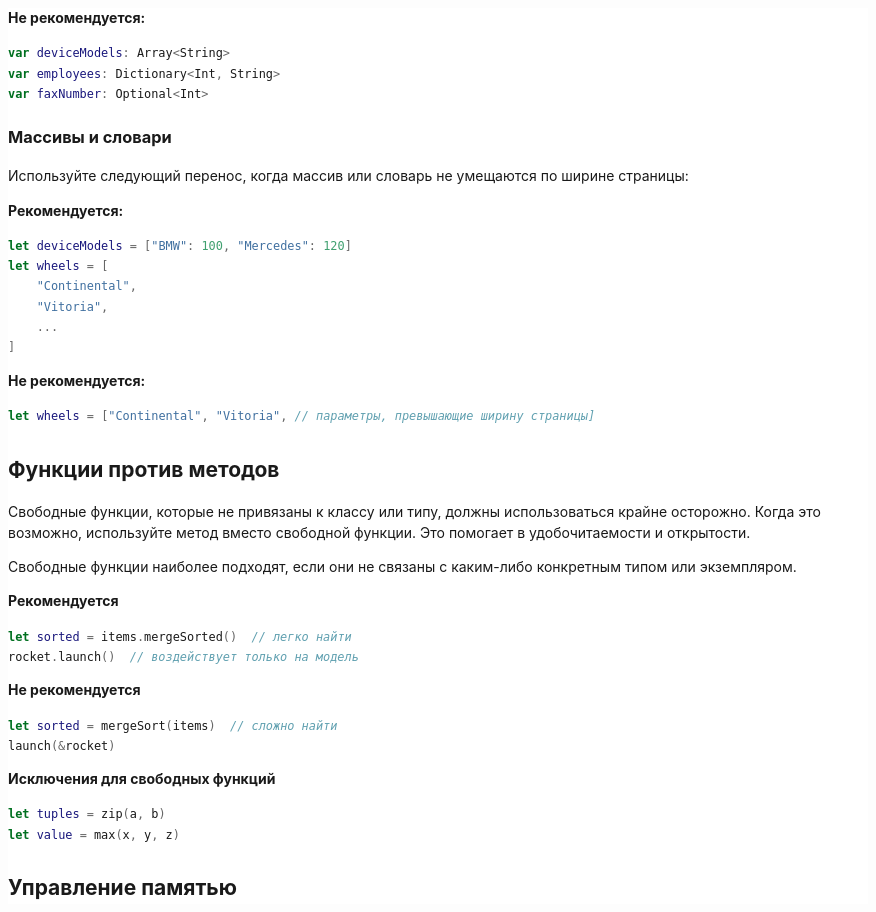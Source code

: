 **Не рекомендуется:**
```swift
var deviceModels: Array<String>
var employees: Dictionary<Int, String>
var faxNumber: Optional<Int>
```

### Массивы и словари

Используйте следующий перенос, когда массив или словарь не умещаются по ширине страницы:

**Рекомендуется:**

```swift
let deviceModels = ["BMW": 100, "Mercedes": 120]
let wheels = [
    "Continental", 
    "Vitoria", 
    ...
]
```

**Не рекомендуется:**

```swift
let wheels = ["Continental", "Vitoria", // параметры, превышающие ширину страницы]
```

## Функции против методов

Свободные функции, которые не привязаны к классу или типу, должны использоваться крайне осторожно. Когда это возможно, используйте метод вместо свободной функции. Это помогает в удобочитаемости и открытости.

Свободные функции наиболее подходят, если они не связаны с каким-либо конкретным типом или экземпляром.

**Рекомендуется**
```swift
let sorted = items.mergeSorted()  // легко найти
rocket.launch()  // воздействует только на модель
```

**Не рекомендуется**
```swift
let sorted = mergeSort(items)  // сложно найти
launch(&rocket)
```

**Исключения для свободных функций**
```swift
let tuples = zip(a, b)
let value = max(x, y, z)
```

## Управление памятью
